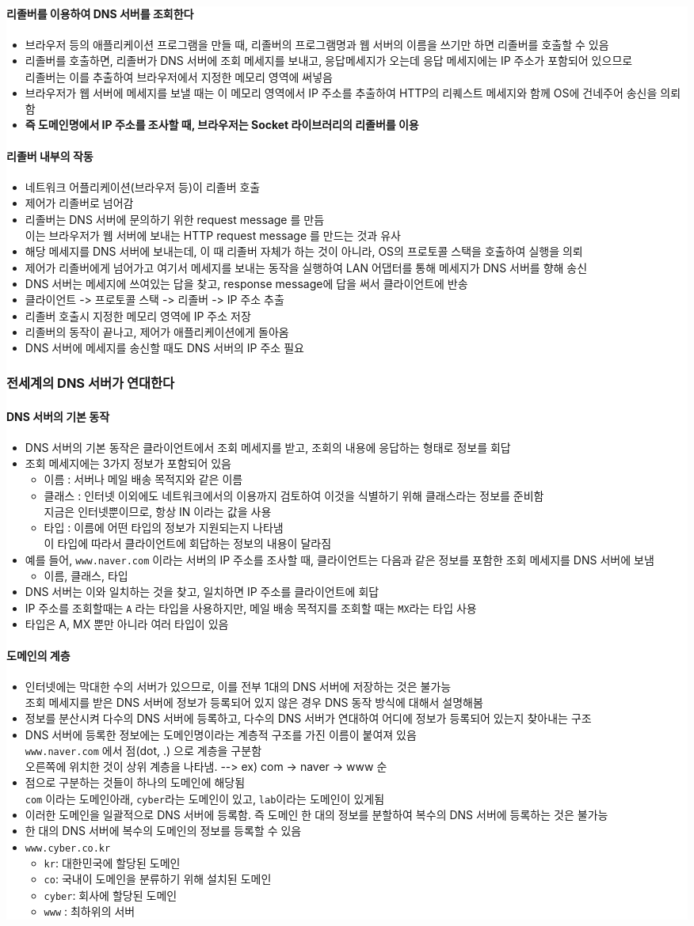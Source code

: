 #### 리졸버를 이용하여 DNS 서버를 조회한다
- 브라우저 등의 애플리케이션 프로그램을 만들 때, 리졸버의 프로그램명과 웹 서버의 이름을 쓰기만 하면 리졸버를 호출할 수 있음
- 리졸버를 호출하면, 리졸버가 DNS 서버에 조회 메세지를 보내고, 응답메세지가 오는데 응답 메세지에는 IP 주소가 포함되어 있으므로   
  리졸버는 이를 추출하여 브라우저에서 지정한 메모리 영역에 써넣음
- 브라우저가 웹 서버에 메세지를 보낼 때는 이 메모리 영역에서 IP 주소를 추출하여 HTTP의 리퀘스트 메세지와 함께 OS에 건네주어 송신을 의뢰함
- <b>즉 도메인명에서 IP 주소를 조사할 때, 브라우저는 Socket 라이브러리의 리졸버를 이용</b>


#### 리졸버 내부의 작동
- 네트워크 어플리케이션(브라우저 등)이 리졸버 호출
- 제어가 리졸버로 넘어감 
- 리졸버는 DNS 서버에 문의하기 위한 request message 를 만듬  
  이는 브라우저가 웹 서버에 보내는 HTTP request message 를 만드는 것과 유사  
- 해당 메세지를 DNS 서버에 보내는데, 이 때 리졸버 자체가 하는 것이 아니라, OS의 프로토콜 스택을 호출하여 실행을 의뢰
- 제어가 리졸버에게 넘어가고 여기서 메세지를 보내는 동작을 실행하여 LAN 어댑터를 통해 메세지가 DNS 서버를 향해 송신
- DNS 서버는 메세지에 쓰여있는 답을 찾고, response message에 답을 써서 클라이언트에 반송
- 클라이언트 -> 프로토콜 스택 -> 리졸버 -> IP 주소 추출
- 리졸버 호출시  지정한 메모리 영역에 IP 주소 저장
- 리졸버의 동작이 끝나고, 제어가 애플리케이션에게 돌아옴
- DNS 서버에 메세지를 송신할 때도 DNS 서버의 IP 주소 필요


### 전세계의 DNS 서버가 연대한다
#### DNS 서버의 기본 동작
- DNS 서버의 기본 동작은 클라이언트에서 조회 메세지를 받고, 조회의 내용에 응답하는 형태로 정보를 회답 
- 조회 메세지에는 3가지 정보가 포함되어 있음
  - 이름 : 서버나 메일 배송 목적지와 같은 이름
  - 클래스 : 인터넷 이외에도 네트워크에서의 이용까지 검토하여 이것을 식별하기 위해 클래스라는 정보를 준비함  
  지금은 인터넷뿐이므로, 항상 IN 이라는 값을 사용
  - 타입 : 이름에 어떤 타입의 정보가 지원되는지 나타냄  
    이 타입에 따라서 클라이언트에 회답하는 정보의 내용이 달라짐
- 예를 들어, `www.naver.com` 이라는 서버의 IP 주소를 조사할 때, 클라이언트는 다음과 같은 정보를 포함한 조회 메세지를 DNS 서버에 보냄    
  - 이름, 클래스, 타입    
- DNS 서버는 이와 일치하는 것을 찾고, 일치하면 IP 주소를 클라이언트에 회답  
- IP 주소를 조회할때는 `A` 라는 타입을 사용하지만, 메일 배송 목적지를 조회할 때는 `MX`라는 타입 사용  
- 타입은 A, MX 뿐만 아니라 여러 타입이 있음  


#### 도메인의 계층
- 인터넷에는 막대한 수의 서버가 있으므로, 이를 전부 1대의 DNS 서버에 저장하는 것은 불가능  
  조회 메세지를 받은 DNS 서버에 정보가 등록되어 있지 않은 경우 DNS 동작 방식에 대해서 설명해봄
- 정보를 분산시켜 다수의 DNS 서버에 등록하고, 다수의 DNS 서버가 연대하여 어디에 정보가 등록되어 있는지 찾아내는 구조 
- DNS 서버에 등록한 정보에는 도메인명이라는 계층적 구조를 가진 이름이 붙여져 있음  
  `www.naver.com` 에서 점(dot, .) 으로 계층을 구분함  
   오른쪽에 위치한 것이 상위 계층을 나타냄. --> ex) com -> naver -> www 순
- 점으로 구분하는 것들이 하나의 도메인에 해당됨  
  `com` 이라는 도메인아래, `cyber`라는 도메인이 있고, `lab`이라는 도메인이 있게됨
- 이러한 도메인을 일괄적으로 DNS 서버에 등록함. 즉 도메인 한 대의 정보를 분할하여 복수의 DNS 서버에 등록하는 것은 불가능
- 한 대의 DNS 서버에 복수의 도메인의 정보를 등록할 수 있음
- `www.cyber.co.kr`
  - `kr`: 대한민국에 할당된 도메인
  - `co`: 국내이 도메인을 분류하기 위해 설치된 도메인
  - `cyber`: 회사에 할당된 도메인
  - `www` : 최하위의 서버
